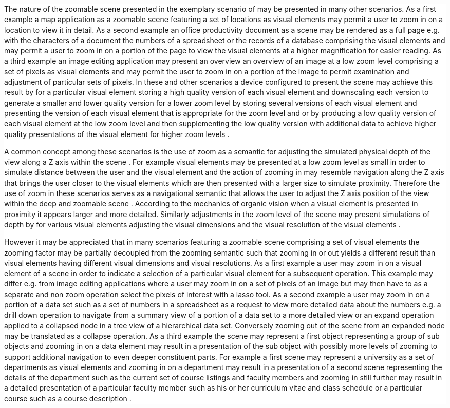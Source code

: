 The nature of the zoomable scene presented in the exemplary scenario of may be presented in many other scenarios. As a first example a map application as a zoomable scene featuring a set of locations as visual elements may permit a user to zoom in on a location to view it in detail. As a second example an office productivity document as a scene may be rendered as a full page e.g. with the characters of a document the numbers of a spreadsheet or the records of a database comprising the visual elements and may permit a user to zoom in on a portion of the page to view the visual elements at a higher magnification for easier reading. As a third example an image editing application may present an overview an overview of an image at a low zoom level comprising a set of pixels as visual elements and may permit the user to zoom in on a portion of the image to permit examination and adjustment of particular sets of pixels. In these and other scenarios a device configured to present the scene may achieve this result by for a particular visual element storing a high quality version of each visual element and downscaling each version to generate a smaller and lower quality version for a lower zoom level by storing several versions of each visual element and presenting the version of each visual element that is appropriate for the zoom level and or by producing a low quality version of each visual element at the low zoom level and then supplementing the low quality version with additional data to achieve higher quality presentations of the visual element for higher zoom levels .

A common concept among these scenarios is the use of zoom as a semantic for adjusting the simulated physical depth of the view along a Z axis within the scene . For example visual elements may be presented at a low zoom level as small in order to simulate distance between the user and the visual element and the action of zooming in may resemble navigation along the Z axis that brings the user closer to the visual elements which are then presented with a larger size to simulate proximity. Therefore the use of zoom in these scenarios serves as a navigational semantic that allows the user to adjust the Z axis position of the view within the deep and zoomable scene . According to the mechanics of organic vision when a visual element is presented in proximity it appears larger and more detailed. Similarly adjustments in the zoom level of the scene may present simulations of depth by for various visual elements adjusting the visual dimensions and the visual resolution of the visual elements .

However it may be appreciated that in many scenarios featuring a zoomable scene comprising a set of visual elements the zooming factor may be partially decoupled from the zooming semantic such that zooming in or out yields a different result than visual elements having different visual dimensions and visual resolutions. As a first example a user may zoom in on a visual element of a scene in order to indicate a selection of a particular visual element for a subsequent operation. This example may differ e.g. from image editing applications where a user may zoom in on a set of pixels of an image but may then have to as a separate and non zoom operation select the pixels of interest with a lasso tool. As a second example a user may zoom in on a portion of a data set such as a set of numbers in a spreadsheet as a request to view more detailed data about the numbers e.g. a drill down operation to navigate from a summary view of a portion of a data set to a more detailed view or an expand operation applied to a collapsed node in a tree view of a hierarchical data set. Conversely zooming out of the scene from an expanded node may be translated as a collapse operation. As a third example the scene may represent a first object representing a group of sub objects and zooming in on a data element may result in a presentation of the sub object with possibly more levels of zooming to support additional navigation to even deeper constituent parts. For example a first scene may represent a university as a set of departments as visual elements and zooming in on a department may result in a presentation of a second scene representing the details of the department such as the current set of course listings and faculty members and zooming in still further may result in a detailed presentation of a particular faculty member such as his or her curriculum vitae and class schedule or a particular course such as a course description .
